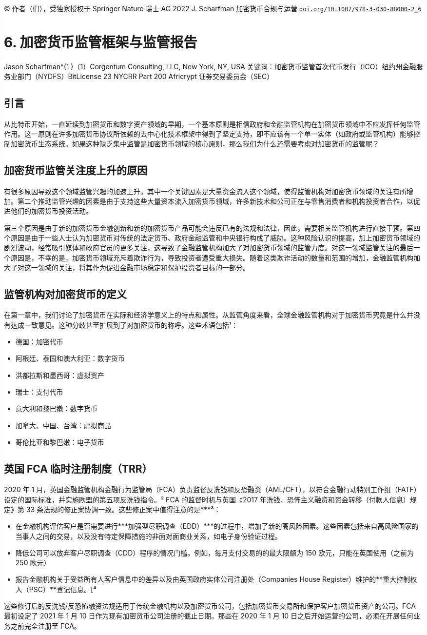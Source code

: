 © 作者（们），受独家授权于 Springer Nature 瑞士 AG 2022 J. Scharfman 加密货币合规与运营 [`doi.org/10.1007/978-3-030-88000-2_6`](https://doi.org/10.1007/978-3-030-88000-2_6)

# 6. 加密货币监管框架与监管报告

Jason Scharfman^(1 )（1）Corgentum Consulting, LLC, New York, NY, USA 关键词：加密货币监管首次代币发行（ICO）纽约州金融服务业部门（NYDFS）BitLicense 23 NYCRR Part 200 Africrypt 证券交易委员会（SEC）

## 引言

从比特币开始，一直延续到加密货币和数字资产领域的早期，一个基本原则是相信政府和金融监管机构在加密货币领域中不应发挥任何监管作用。这一原则在许多加密货币协议所依赖的去中心化技术框架中得到了坚定支持，即不应该有一个单一实体（如政府或监管机构）能够控制加密货币生态系统。如果这种缺乏集中监管是加密货币领域的核心原则，那么我们为什么还需要考虑对加密货币的监管呢？

## 加密货币监管关注度上升的原因

有很多原因导致这个领域监管兴趣的加速上升。其中一个关键因素是大量资金流入这个领域，使得监管机构对加密货币领域的关注有所增加。第二个推动监管兴趣的因素是由于支持这些大量资本流入加密货币领域，许多新技术和公司正在与零售消费者和机构投资者合作，以促进他们的加密货币投资活动。

第三个原因是由于新的加密货币金融创新和新的加密货币产品可能会违反已有的法规和法律，因此，需要相关监管机构进行直接干预。第四个原因是由于一些人士认为加密货币对传统的法定货币、政府金融监管和中央银行构成了威胁。这种风险认识的提高，加上加密货币领域的剧烈波动，经常吸引媒体和政府官员的更多关注，这导致了金融监管机构加大了对加密货币领域的监管力度。对这一领域监管关注的最后一个原因是，不幸的是，加密货币领域充斥着欺诈行为，导致投资者遭受重大损失。随着这类欺诈活动的数量和范围的增加，金融监管机构加大了对这一领域的关注，将其作为促进金融市场稳定和保护投资者目标的一部分。

## 监管机构对加密货币的定义

在第一章中，我们讨论了加密货币在实际和经济学意义上的特点和属性。从监管角度来看，全球金融监管机构对于加密货币究竟是什么并没有达成一致意见。这种分歧甚至扩展到了对加密货币的称呼。这些术语包括¹：

+   德国：加密代币

+   阿根廷、泰国和澳大利亚：数字货币

+   洪都拉斯和墨西哥：虚拟资产

+   瑞士：支付代币

+   意大利和黎巴嫩：数字货币

+   加拿大、中国、台湾：虚拟商品

+   哥伦比亚和黎巴嫩：电子货币

## 英国 FCA 临时注册制度（TRR）

2020 年 1 月，英国金融监管机构金融行为监管局（FCA）负责监督反洗钱和反恐融资（AML/CFT），以符合金融行动特别工作组（FATF）设定的国际标准，并实施欧盟的第五项反洗钱指令。² FCA 的监督时机与英国《2017 年洗钱、恐怖主义融资和资金转移（付款人信息）规定》第 33 条法规的修正案协调一致。这些修正案中值得注意的是***³：

+   在金融机构评估客户是否需要进行***加强型尽职调查（EDD）***的过程中，增加了新的高风险因素。这些因素包括来自高风险国家的当事人之间的交易，以及没有特定保障措施的非面对面商业关系，如电子身份验证过程。

+   降低公司可以放弃客户尽职调查（CDD）程序的情况门槛。例如，每月支付交易的的最大限额为 150 欧元，只能在英国使用（之前为 250 欧元）

+   报告金融机构关于受益所有人客户信息中的差异以及由英国政府实体公司注册处（Companies House Register）维护的**重大控制权人（PSC）**登记信息。[⁴

这些修订后的反洗钱/反恐怖融资法规适用于传统金融机构以及加密货币公司，包括加密货币交易所和保护客户加密货币资产的公司。FCA 最初设定了 2021 年 1 月 10 日作为现有加密货币公司注册的截止日期。那些在 2020 年 1 月 10 日之后开始运营的公司，必须在开展任何业务之前完全注册至 FCA。
